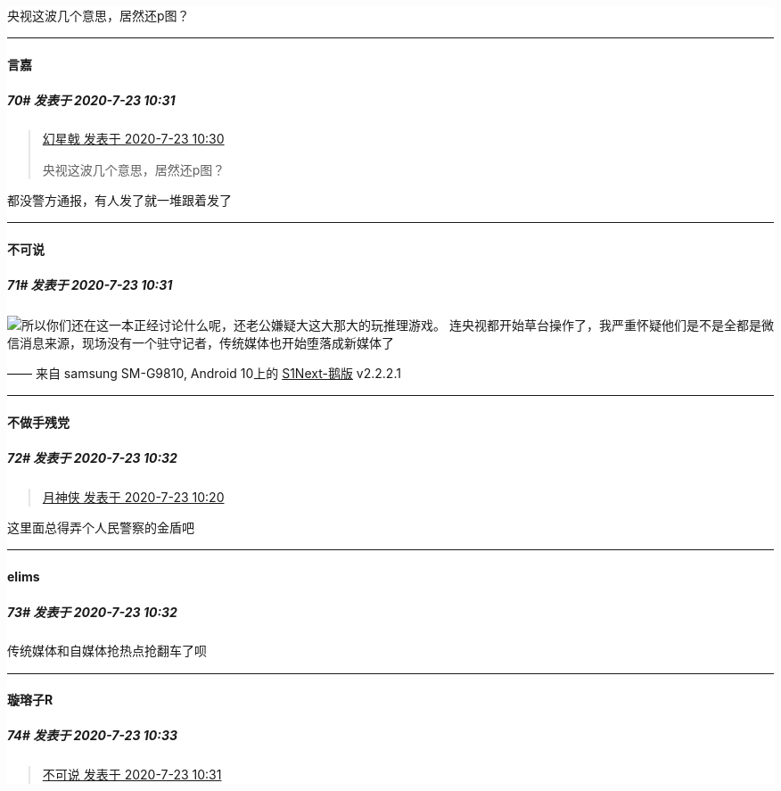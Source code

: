 
央视这波几个意思，居然还p图？


-----

####  言嘉  
##### 70#       发表于 2020-7-23 10:31


<blockquote><a href="httphttps://bbs.saraba1st.com/2b/forum.php?mod=redirect&amp;goto=findpost&amp;pid=48191360&amp;ptid=1950689" target="_blank">幻星戟 发表于 2020-7-23 10:30</a>

央视这波几个意思，居然还p图？</blockquote>
都没警方通报，有人发了就一堆跟着发了


-----

####  不可说  
##### 71#       发表于 2020-7-23 10:31


<img src="https://static.saraba1st.com/image/smiley/face2017/053.png" referrerpolicy="no-referrer">所以你们还在这一本正经讨论什么呢，还老公嫌疑大这大那大的玩推理游戏。
连央视都开始草台操作了，我严重怀疑他们是不是全都是微信消息来源，现场没有一个驻守记者，传统媒体也开始堕落成新媒体了

—— 来自 samsung SM-G9810, Android 10上的 [S1Next-鹅版](https://github.com/ykrank/S1-Next/releases) v2.2.2.1


-----

####  不做手残党  
##### 72#       发表于 2020-7-23 10:32


<blockquote><a href="httphttps://bbs.saraba1st.com/2b/forum.php?mod=redirect&amp;goto=findpost&amp;pid=48191256&amp;ptid=1950689" target="_blank">月神侠 发表于 2020-7-23 10:20</a></blockquote>
这里面总得弄个人民警察的金盾吧


-----

####  elims  
##### 73#       发表于 2020-7-23 10:32


传统媒体和自媒体抢热点抢翻车了呗


-----

####  璇瑢子R  
##### 74#       发表于 2020-7-23 10:33


<blockquote><a href="httphttps://bbs.saraba1st.com/2b/forum.php?mod=redirect&amp;goto=findpost&amp;pid=48191369&amp;ptid=1950689" target="_blank">不可说 发表于 2020-7-23 10:31</a>
